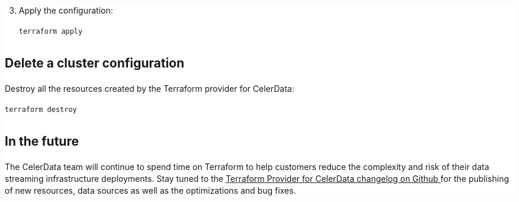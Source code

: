 3. Apply the configuration:

   ```Plain
   terraform apply
   ```

## Delete a cluster configuration

Destroy all the resources created by the Terraform provider for CelerData:

```Plain
terraform destroy
```

## In the future

The CelerData team will continue to spend time on Terraform to help customers reduce the complexity and risk of their data streaming infrastructure deployments. Stay tuned to the [Terraform Provider for CelerData changelog on Github ](https://github.com/CelerData/terraform-provider-celerdatabyoc)for the publishing of new resources, data sources as well as the optimizations and bug fixes.
